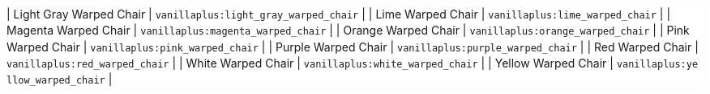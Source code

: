 | Light Gray Warped Chair   | `vanillaplus:light_gray_warped_chair`   |
| Lime Warped Chair         | `vanillaplus:lime_warped_chair`         |
| Magenta Warped Chair      | `vanillaplus:magenta_warped_chair`      |
| Orange Warped Chair       | `vanillaplus:orange_warped_chair`       |
| Pink Warped Chair         | `vanillaplus:pink_warped_chair`         |
| Purple Warped Chair       | `vanillaplus:purple_warped_chair`       |
| Red Warped Chair          | `vanillaplus:red_warped_chair`          |
| White Warped Chair        | `vanillaplus:white_warped_chair`        |
| Yellow Warped Chair       | `vanillaplus:yellow_warped_chair`       |